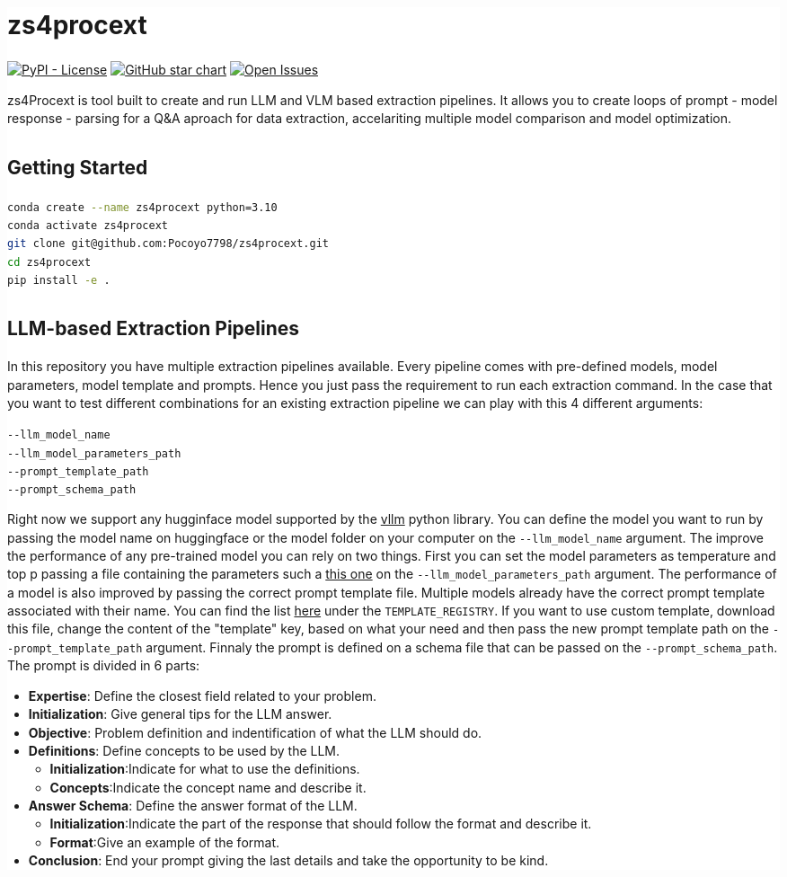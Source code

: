 # **zs4procext**
[![PyPI - License](https://img.shields.io/pypi/l/langchain-core?style=flat-square)](https://opensource.org/licenses/MIT)
[![GitHub star chart](https://img.shields.io/github/stars/Pocoyo7798/zs4procext?style=flat-square)](https://star-history.com/#Pocoyo7798/zs4procext)
[![Open Issues](https://img.shields.io/github/issues-raw/Pocoyo7798/zs4procext?style=flat-square)](https://github.com/Pocoyo7798/zs4procext/issues)

zs4Procext is tool built to create and run LLM and VLM based extraction pipelines. It allows you to create loops of prompt - model response - parsing for a Q&A aproach for data extraction, accelariting multiple model comparison and model optimization.
## **Getting Started**

```bash
conda create --name zs4procext python=3.10
conda activate zs4procext
git clone git@github.com:Pocoyo7798/zs4procext.git
cd zs4procext
pip install -e .
```
## **LLM-based Extraction Pipelines**

In this repository you have multiple extraction pipelines available. Every pipeline comes with pre-defined models, model parameters, model template and prompts. Hence you just pass the requirement to run each extraction command. In the case that you want to test different combinations for an existing extraction pipeline we can play with this 4 different arguments:
```bash
--llm_model_name
--llm_model_parameters_path
--prompt_template_path
--prompt_schema_path
```
Right now we support any hugginface model supported by the [vllm](https://docs.vllm.ai/en/v0.7.0/models/supported_models.html) python library. You can define the model you want to run by passing the model name on huggingface or the model folder on your computer on the ```--llm_model_name``` argument. The improve the performance of any pre-trained model you can rely on two things. First you can set the model parameters as temperature and top p passing a file containing the parameters such a [this one](src/zs4procext/resources/vllm_default_params.json) on the ```--llm_model_parameters_path``` argument. The performance of a model is also improved by passing the correct prompt template file. Multiple models already have the correct prompt template associated with their name. You can find the list [here](src/zs4procext/prompt.py) under the ```TEMPLATE_REGISTRY```. If you want to use custom template, download this file, change the content of the "template" key, based on what your need and then pass the new prompt template path on the ```--prompt_template_path``` argument.  Finnaly the prompt is defined on a schema file that can be passed on the ```--prompt_schema_path```. The prompt is divided in 6 parts:

* **Expertise**: Define the closest field related to your problem.
* **Initialization**: Give general tips for the LLM answer.
* **Objective**: Problem definition and indentification of what the LLM should do.
* **Definitions**: Define concepts to be used by the LLM.
  * **Initialization**:Indicate for what to use the definitions.
  * **Concepts**:Indicate the concept name and describe it.
* **Answer Schema**: Define the answer format of the LLM.
  * **Initialization**:Indicate the part of the response that should follow the format and describe it.
  * **Format**:Give an example of the format.
* **Conclusion**: End your prompt giving the last details and take the opportunity to be kind.
